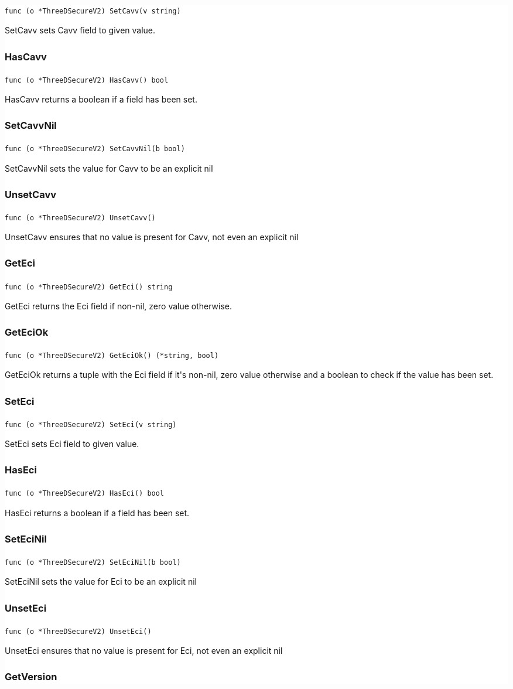 `func (o *ThreeDSecureV2) SetCavv(v string)`

SetCavv sets Cavv field to given value.

### HasCavv

`func (o *ThreeDSecureV2) HasCavv() bool`

HasCavv returns a boolean if a field has been set.

### SetCavvNil

`func (o *ThreeDSecureV2) SetCavvNil(b bool)`

 SetCavvNil sets the value for Cavv to be an explicit nil

### UnsetCavv
`func (o *ThreeDSecureV2) UnsetCavv()`

UnsetCavv ensures that no value is present for Cavv, not even an explicit nil
### GetEci

`func (o *ThreeDSecureV2) GetEci() string`

GetEci returns the Eci field if non-nil, zero value otherwise.

### GetEciOk

`func (o *ThreeDSecureV2) GetEciOk() (*string, bool)`

GetEciOk returns a tuple with the Eci field if it's non-nil, zero value otherwise
and a boolean to check if the value has been set.

### SetEci

`func (o *ThreeDSecureV2) SetEci(v string)`

SetEci sets Eci field to given value.

### HasEci

`func (o *ThreeDSecureV2) HasEci() bool`

HasEci returns a boolean if a field has been set.

### SetEciNil

`func (o *ThreeDSecureV2) SetEciNil(b bool)`

 SetEciNil sets the value for Eci to be an explicit nil

### UnsetEci
`func (o *ThreeDSecureV2) UnsetEci()`

UnsetEci ensures that no value is present for Eci, not even an explicit nil
### GetVersion
